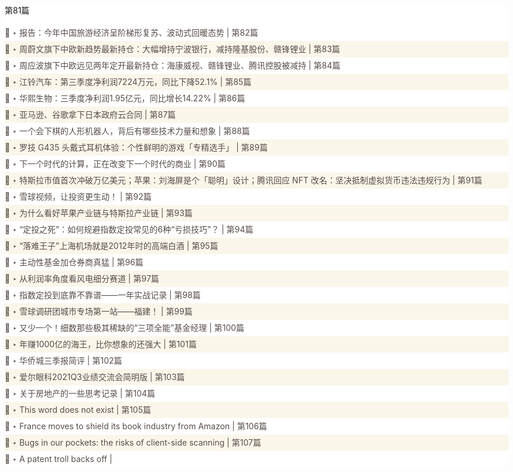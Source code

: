 第81篇</a></div><div style='line-height:3;' ><a href='https://36kr.com/newsflashes/1457766848505987' style="line-height:2;text-decoration:none;display:block;color:#584D49;">🌈 ‣ 报告：今年中国旅游经济呈阶梯形复苏、波动式回暖态势 | 第82篇</a></div><div style='line-height:3;background-color:#FAF6EA;' ><a href='https://36kr.com/newsflashes/1457762679039880' style="line-height:2;text-decoration:none;display:block;color:#584D49;">🌈 ‣ 周蔚文旗下中欧新趋势最新持仓：大幅增持宁波银行，减持隆基股份、赣锋锂业 | 第83篇</a></div><div style='line-height:3;' ><a href='https://36kr.com/newsflashes/1457753606776960' style="line-height:2;text-decoration:none;display:block;color:#584D49;">🌈 ‣ 周应波旗下中欧远见两年定开最新持仓：海康威视、赣锋锂业、腾讯控股被减持 | 第84篇</a></div><div style='line-height:3;background-color:#FAF6EA;' ><a href='https://36kr.com/newsflashes/1457752530315395' style="line-height:2;text-decoration:none;display:block;color:#584D49;">🌈 ‣ 江铃汽车：第三季度净利润7224万元，同比下降52.1% | 第85篇</a></div><div style='line-height:3;' ><a href='https://36kr.com/newsflashes/1457747967862657' style="line-height:2;text-decoration:none;display:block;color:#584D49;">🌈 ‣ 华熙生物：三季度净利润1.95亿元，同比增长14.22% | 第86篇</a></div><div style='line-height:3;background-color:#FAF6EA;' ><a href='https://36kr.com/newsflashes/1457745033504902' style="line-height:2;text-decoration:none;display:block;color:#584D49;">🌈 ‣ 亚马逊、谷歌拿下日本政府云合同 | 第87篇</a></div><div style='line-height:3;' ><a href='http://www.geekpark.net/news/289326' style="line-height:2;text-decoration:none;display:block;color:#584D49;">🌈 ‣ 一个会下棋的人形机器人，背后有哪些技术力量和想象 | 第88篇</a></div><div style='line-height:3;background-color:#FAF6EA;' ><a href='http://www.geekpark.net/news/289219' style="line-height:2;text-decoration:none;display:block;color:#584D49;">🌈 ‣ 罗技 G435 头戴式耳机体验：个性鲜明的游戏「专精选手」 | 第89篇</a></div><div style='line-height:3;' ><a href='http://www.geekpark.net/news/289133' style="line-height:2;text-decoration:none;display:block;color:#584D49;">🌈 ‣ 下一个时代的计算，正在改变下一个时代的商业 | 第90篇</a></div><div style='line-height:3;background-color:#FAF6EA;' ><a href='http://www.geekpark.net/news/289243' style="line-height:2;text-decoration:none;display:block;color:#584D49;">🌈 ‣ 特斯拉市值首次冲破万亿美元；苹果：刘海屏是个「聪明」设计；腾讯回应 NFT 改名：坚决抵制虚拟货币违法违规行为 | 第91篇</a></div><div style='line-height:3;' ><a href='http://xueqiu.com/4649792187/201191910' style="line-height:2;text-decoration:none;display:block;color:#584D49;">🌈 ‣ 雪球视频，让投资更生动！ | 第92篇</a></div><div style='line-height:3;background-color:#FAF6EA;' ><a href='http://xueqiu.com/1553799558/201128396' style="line-height:2;text-decoration:none;display:block;color:#584D49;">🌈 ‣ 为什么看好苹果产业链与特斯拉产业链 | 第93篇</a></div><div style='line-height:3;' ><a href='http://xueqiu.com/9391624441/201120361' style="line-height:2;text-decoration:none;display:block;color:#584D49;">🌈 ‣ “定投之死”：如何规避指数定投常见的6种“亏损技巧”？ | 第94篇</a></div><div style='line-height:3;background-color:#FAF6EA;' ><a href='http://xueqiu.com/2781746060/201162639' style="line-height:2;text-decoration:none;display:block;color:#584D49;">🌈 ‣ “落难王子”上海机场就是2012年时的高端白酒 | 第95篇</a></div><div style='line-height:3;' ><a href='http://xueqiu.com/9540637355/201171491' style="line-height:2;text-decoration:none;display:block;color:#584D49;">🌈 ‣ 主动性基金加仓券商真猛 | 第96篇</a></div><div style='line-height:3;background-color:#FAF6EA;' ><a href='http://xueqiu.com/9991610619/201069294' style="line-height:2;text-decoration:none;display:block;color:#584D49;">🌈 ‣ 从利润率角度看风电细分赛道 | 第97篇</a></div><div style='line-height:3;' ><a href='http://xueqiu.com/7104920967/201125830' style="line-height:2;text-decoration:none;display:block;color:#584D49;">🌈 ‣ 指数定投到底靠不靠谱——一年实战记录 | 第98篇</a></div><div style='line-height:3;background-color:#FAF6EA;' ><a href='http://xueqiu.com/9101416054/201136598' style="line-height:2;text-decoration:none;display:block;color:#584D49;">🌈 ‣ 雪球调研团城市专场第一站——福建！ | 第99篇</a></div><div style='line-height:3;' ><a href='http://xueqiu.com/9290769077/201059431' style="line-height:2;text-decoration:none;display:block;color:#584D49;">🌈 ‣ 又少一个！细数那些极其稀缺的“三项全能”基金经理 | 第100篇</a></div><div style='line-height:3;background-color:#FAF6EA;' ><a href='http://xueqiu.com/4576047446/201090030' style="line-height:2;text-decoration:none;display:block;color:#584D49;">🌈 ‣ 年赚1000亿的海王，比你想象的还强大 | 第101篇</a></div><div style='line-height:3;' ><a href='http://xueqiu.com/5971234415/201075610' style="line-height:2;text-decoration:none;display:block;color:#584D49;">🌈 ‣ 华侨城三季报简评 | 第102篇</a></div><div style='line-height:3;background-color:#FAF6EA;' ><a href='http://xueqiu.com/3651332251/201068912' style="line-height:2;text-decoration:none;display:block;color:#584D49;">🌈 ‣ 爱尔眼科2021Q3业绩交流会简明版 | 第103篇</a></div><div style='line-height:3;' ><a href='http://xueqiu.com/5131964483/201038553' style="line-height:2;text-decoration:none;display:block;color:#584D49;">🌈 ‣ 关于房地产的一些思考记录 | 第104篇</a></div><div style='line-height:3;background-color:#FAF6EA;' ><a href='https://www.thisworddoesnotexist.com/' style="line-height:2;text-decoration:none;display:block;color:#584D49;">🌈 ‣ This word does not exist | 第105篇</a></div><div style='line-height:3;' ><a href='https://www.reuters.com/business/retail-consumer/france-moves-shield-its-book-industry-amazon-2021-10-25/' style="line-height:2;text-decoration:none;display:block;color:#584D49;">🌈 ‣ France moves to shield its book industry from Amazon | 第106篇</a></div><div style='line-height:3;background-color:#FAF6EA;' ><a href='https://arxiv.org/abs/2110.07450' style="line-height:2;text-decoration:none;display:block;color:#584D49;">🌈 ‣ Bugs in our pockets: the risks of client-side scanning | 第107篇</a></div><div style='line-height:3;' ><a href='https://www.sparkfun.com/news/3970' style="line-height:2;text-decoration:none;display:block;color:#584D49;">🌈 ‣ A patent troll backs off |